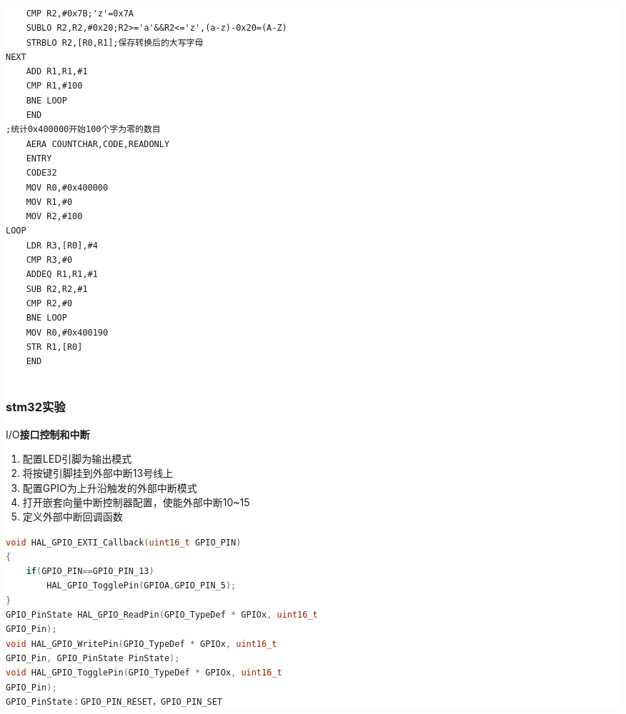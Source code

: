 ```assembly
	CMP R2,#0x7B;'z'=0x7A
	SUBLO R2,R2,#0x20;R2>='a'&&R2<='z',(a-z)-0x20=(A-Z)
	STRBLO R2,[R0,R1];保存转换后的大写字母
NEXT
	ADD R1,R1,#1
	CMP R1,#100
	BNE LOOP
	END
;统计0x400000开始100个字为零的数目
	AERA COUNTCHAR,CODE,READONLY
	ENTRY
	CODE32
	MOV R0,#0x400000
	MOV R1,#0
	MOV R2,#100
LOOP
	LDR R3,[R0],#4
	CMP R3,#0
	ADDEQ R1,R1,#1
	SUB R2,R2,#1
	CMP R2,#0
	BNE LOOP
	MOV R0,#0x400190
	STR R1,[R0]
	END
	
```

### stm32实验

I/O**接口控制和中断**

1. 配置LED引脚为输出模式
2. 将按键引脚挂到外部中断13号线上
3. 配置GPIO为上升沿触发的外部中断模式
4. 打开嵌套向量中断控制器配置，使能外部中断10~15
5. 定义外部中断回调函数

```c
void HAL_GPIO_EXTI_Callback(uint16_t GPIO_PIN)
{
    if(GPIO_PIN==GPIO_PIN_13)
        HAL_GPIO_TogglePin(GPIOA,GPIO_PIN_5);
}
GPIO_PinState HAL_GPIO_ReadPin(GPIO_TypeDef * GPIOx, uint16_t
GPIO_Pin);
void HAL_GPIO_WritePin(GPIO_TypeDef * GPIOx, uint16_t
GPIO_Pin, GPIO_PinState PinState);
void HAL_GPIO_TogglePin(GPIO_TypeDef * GPIOx, uint16_t
GPIO_Pin);
GPIO_PinState：GPIO_PIN_RESET，GPIO_PIN_SET
```
